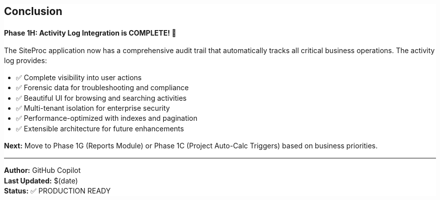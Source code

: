 
## Conclusion

**Phase 1H: Activity Log Integration is COMPLETE! 🎉**

The SiteProc application now has a comprehensive audit trail that automatically tracks all critical business operations. The activity log provides:
- ✅ Complete visibility into user actions
- ✅ Forensic data for troubleshooting and compliance
- ✅ Beautiful UI for browsing and searching activities
- ✅ Multi-tenant isolation for enterprise security
- ✅ Performance-optimized with indexes and pagination
- ✅ Extensible architecture for future enhancements

**Next:** Move to Phase 1G (Reports Module) or Phase 1C (Project Auto-Calc Triggers) based on business priorities.

---

**Author:** GitHub Copilot  
**Last Updated:** $(date)  
**Status:** ✅ PRODUCTION READY
